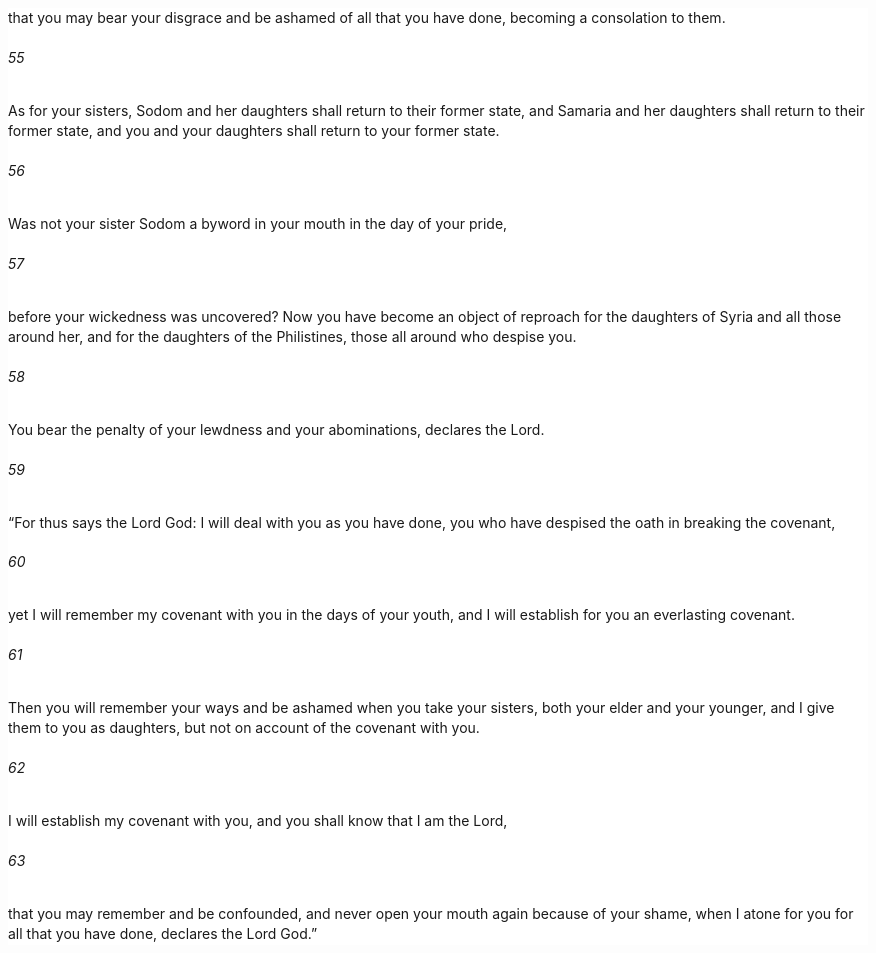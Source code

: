 that you may bear your disgrace and be ashamed of all that you have done, becoming a consolation to them.
###### 55
As for your sisters, Sodom and her daughters shall return to their former state, and Samaria and her daughters shall return to their former state, and you and your daughters shall return to your former state.
###### 56
Was not your sister Sodom a byword in your mouth in the day of your pride,
###### 57
before your wickedness was uncovered? Now you have become an object of reproach for the daughters of Syria and all those around her, and for the daughters of the Philistines, those all around who despise you.
###### 58
You bear the penalty of your lewdness and your abominations, declares the Lord.
###### 59
“For thus says the Lord God: I will deal with you as you have done, you who have despised the oath in breaking the covenant,
###### 60
yet I will remember my covenant with you in the days of your youth, and I will establish for you an everlasting covenant.
###### 61
Then you will remember your ways and be ashamed when you take your sisters, both your elder and your younger, and I give them to you as daughters, but not on account of the covenant with you.
###### 62
I will establish my covenant with you, and you shall know that I am the Lord,
###### 63
that you may remember and be confounded, and never open your mouth again because of your shame, when I atone for you for all that you have done, declares the Lord God.”


